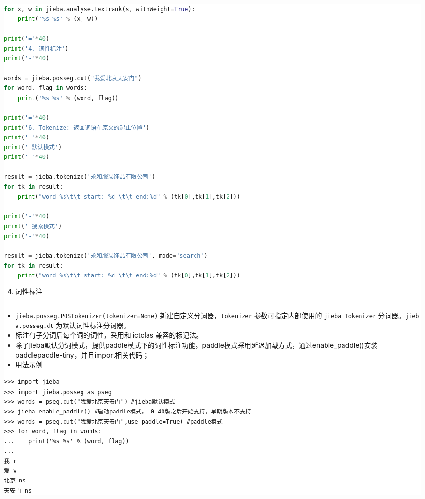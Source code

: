 ```python
for x, w in jieba.analyse.textrank(s, withWeight=True):
    print('%s %s' % (x, w))

print('='*40)
print('4. 词性标注')
print('-'*40)

words = jieba.posseg.cut("我爱北京天安门")
for word, flag in words:
    print('%s %s' % (word, flag))

print('='*40)
print('6. Tokenize: 返回词语在原文的起止位置')
print('-'*40)
print(' 默认模式')
print('-'*40)

result = jieba.tokenize('永和服装饰品有限公司')
for tk in result:
    print("word %s\t\t start: %d \t\t end:%d" % (tk[0],tk[1],tk[2]))

print('-'*40)
print(' 搜索模式')
print('-'*40)

result = jieba.tokenize('永和服装饰品有限公司', mode='search')
for tk in result:
    print("word %s\t\t start: %d \t\t end:%d" % (tk[0],tk[1],tk[2]))
```

4. 词性标注
-----------
* `jieba.posseg.POSTokenizer(tokenizer=None)` 新建自定义分词器，`tokenizer` 参数可指定内部使用的 `jieba.Tokenizer` 分词器。`jieba.posseg.dt` 为默认词性标注分词器。
* 标注句子分词后每个词的词性，采用和 ictclas 兼容的标记法。
* 除了jieba默认分词模式，提供paddle模式下的词性标注功能。paddle模式采用延迟加载方式，通过enable_paddle()安装paddlepaddle-tiny，并且import相关代码；
* 用法示例

```pycon
>>> import jieba
>>> import jieba.posseg as pseg
>>> words = pseg.cut("我爱北京天安门") #jieba默认模式
>>> jieba.enable_paddle() #启动paddle模式。 0.40版之后开始支持，早期版本不支持
>>> words = pseg.cut("我爱北京天安门",use_paddle=True) #paddle模式
>>> for word, flag in words:
...    print('%s %s' % (word, flag))
...
我 r
爱 v
北京 ns
天安门 ns
```
